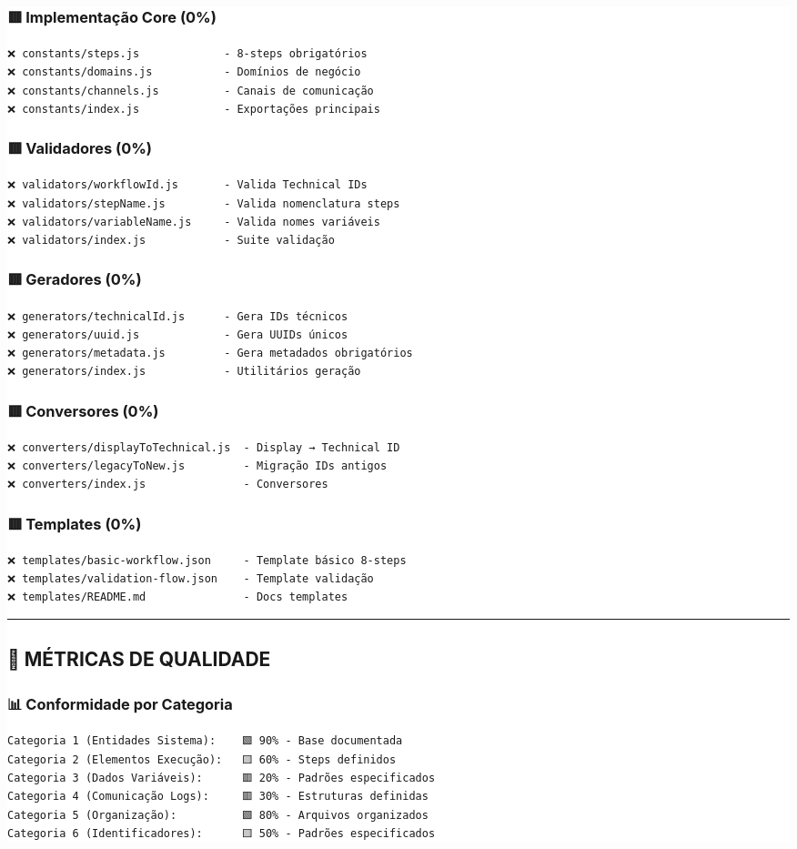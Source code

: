 ### 🟥 Implementação Core (0%)
```
❌ constants/steps.js             - 8-steps obrigatórios
❌ constants/domains.js           - Domínios de negócio
❌ constants/channels.js          - Canais de comunicação
❌ constants/index.js             - Exportações principais
```

### 🟥 Validadores (0%)
```
❌ validators/workflowId.js       - Valida Technical IDs
❌ validators/stepName.js         - Valida nomenclatura steps
❌ validators/variableName.js     - Valida nomes variáveis
❌ validators/index.js            - Suite validação
```

### 🟥 Geradores (0%)
```
❌ generators/technicalId.js      - Gera IDs técnicos
❌ generators/uuid.js             - Gera UUIDs únicos
❌ generators/metadata.js         - Gera metadados obrigatórios
❌ generators/index.js            - Utilitários geração
```

### 🟥 Conversores (0%)
```
❌ converters/displayToTechnical.js  - Display → Technical ID
❌ converters/legacyToNew.js         - Migração IDs antigos
❌ converters/index.js               - Conversores
```

### 🟥 Templates (0%)
```
❌ templates/basic-workflow.json     - Template básico 8-steps
❌ templates/validation-flow.json    - Template validação
❌ templates/README.md               - Docs templates
```

---

## 🎯 MÉTRICAS DE QUALIDADE

### 📊 Conformidade por Categoria
```
Categoria 1 (Entidades Sistema):    🟩 90% - Base documentada
Categoria 2 (Elementos Execução):   🟨 60% - Steps definidos
Categoria 3 (Dados Variáveis):      🟥 20% - Padrões especificados
Categoria 4 (Comunicação Logs):     🟥 30% - Estruturas definidas
Categoria 5 (Organização):          🟩 80% - Arquivos organizados
Categoria 6 (Identificadores):      🟨 50% - Padrões especificados
```
